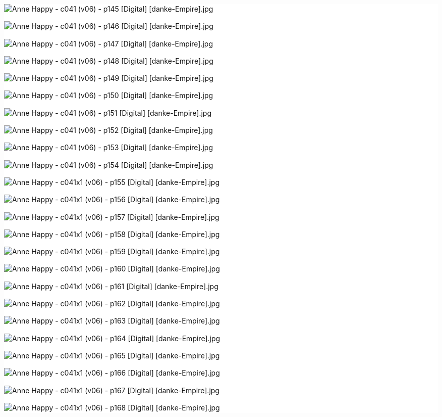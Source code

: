 ![Anne Happy - c041 (v06) - p145 [Digital] [danke-Empire].jpg](https://wx1.sinaimg.cn/large/6a9fdecaly1fsxlofnttrj20p011ians.jpg)

![Anne Happy - c041 (v06) - p146 [Digital] [danke-Empire].jpg](https://wx1.sinaimg.cn/large/6a9fdecaly1fsxloidpfzj20p011inap.jpg)

![Anne Happy - c041 (v06) - p147 [Digital] [danke-Empire].jpg](https://wx1.sinaimg.cn/large/6a9fdecaly1fsxlokwu6rj20p011in9t.jpg)

![Anne Happy - c041 (v06) - p148 [Digital] [danke-Empire].jpg](https://wx1.sinaimg.cn/large/6a9fdecaly1fsxlone3jpj20p011i7jn.jpg)

![Anne Happy - c041 (v06) - p149 [Digital] [danke-Empire].jpg](https://wx1.sinaimg.cn/large/6a9fdecaly1fsxloqgvrej20p011ih0a.jpg)

![Anne Happy - c041 (v06) - p150 [Digital] [danke-Empire].jpg](https://wx1.sinaimg.cn/large/6a9fdecaly1fsxlotohesj20p011iaoo.jpg)

![Anne Happy - c041 (v06) - p151 [Digital] [danke-Empire].jpg](https://wx1.sinaimg.cn/large/6a9fdecaly1fsxlowkwbej20p011igzk.jpg)

![Anne Happy - c041 (v06) - p152 [Digital] [danke-Empire].jpg](https://wx1.sinaimg.cn/large/6a9fdecaly1fsxloz0wwyj20p011inb9.jpg)

![Anne Happy - c041 (v06) - p153 [Digital] [danke-Empire].jpg](https://wx1.sinaimg.cn/large/6a9fdecaly1fsxlg56dzvj20p011ijrz.jpg)

![Anne Happy - c041 (v06) - p154 [Digital] [danke-Empire].jpg](https://wx1.sinaimg.cn/large/6a9fdecaly1fsxlp0ohlij20p011i769.jpg)

![Anne Happy - c041x1 (v06) - p155 [Digital] [danke-Empire].jpg](https://wx1.sinaimg.cn/large/6a9fdecaly1fsxlp3fnc2j20p011idxq.jpg)

![Anne Happy - c041x1 (v06) - p156 [Digital] [danke-Empire].jpg](https://wx1.sinaimg.cn/large/6a9fdecaly1fsxlp5vobjj20p011i7j4.jpg)

![Anne Happy - c041x1 (v06) - p157 [Digital] [danke-Empire].jpg](https://wx1.sinaimg.cn/large/6a9fdecaly1fsxlp8pnkqj20p011i7lo.jpg)

![Anne Happy - c041x1 (v06) - p158 [Digital] [danke-Empire].jpg](https://wx1.sinaimg.cn/large/6a9fdecaly1fsxlpbtc59j20p011igzw.jpg)

![Anne Happy - c041x1 (v06) - p159 [Digital] [danke-Empire].jpg](https://wx1.sinaimg.cn/large/6a9fdecaly1fsxlpe76o4j20p011ik3q.jpg)

![Anne Happy - c041x1 (v06) - p160 [Digital] [danke-Empire].jpg](https://wx1.sinaimg.cn/large/6a9fdecaly1fsxlpgp1l3j20p011itnl.jpg)

![Anne Happy - c041x1 (v06) - p161 [Digital] [danke-Empire].jpg](https://wx1.sinaimg.cn/large/6a9fdecaly1fsxlpjq0e2j20p011inby.jpg)

![Anne Happy - c041x1 (v06) - p162 [Digital] [danke-Empire].jpg](https://wx1.sinaimg.cn/large/6a9fdecaly1fsxlpmqpe8j20p011igz9.jpg)

![Anne Happy - c041x1 (v06) - p163 [Digital] [danke-Empire].jpg](https://wx1.sinaimg.cn/large/6a9fdecaly1fsxlpp50vhj20p011inf1.jpg)

![Anne Happy - c041x1 (v06) - p164 [Digital] [danke-Empire].jpg](https://wx1.sinaimg.cn/large/6a9fdecaly1fsxlprlp5yj20p011i7jp.jpg)

![Anne Happy - c041x1 (v06) - p165 [Digital] [danke-Empire].jpg](https://wx1.sinaimg.cn/large/6a9fdecaly1fsxlpufeekj20p011inbp.jpg)

![Anne Happy - c041x1 (v06) - p166 [Digital] [danke-Empire].jpg](https://wx1.sinaimg.cn/large/6a9fdecaly1fsxlpx8g4wj20p011inep.jpg)

![Anne Happy - c041x1 (v06) - p167 [Digital] [danke-Empire].jpg](https://wx1.sinaimg.cn/large/6a9fdecaly1fsxlq0knrij20p011ik59.jpg)

![Anne Happy - c041x1 (v06) - p168 [Digital] [danke-Empire].jpg](https://wx1.sinaimg.cn/large/6a9fdecaly1fsxlq2x43vj20p011ih0l.jpg)
